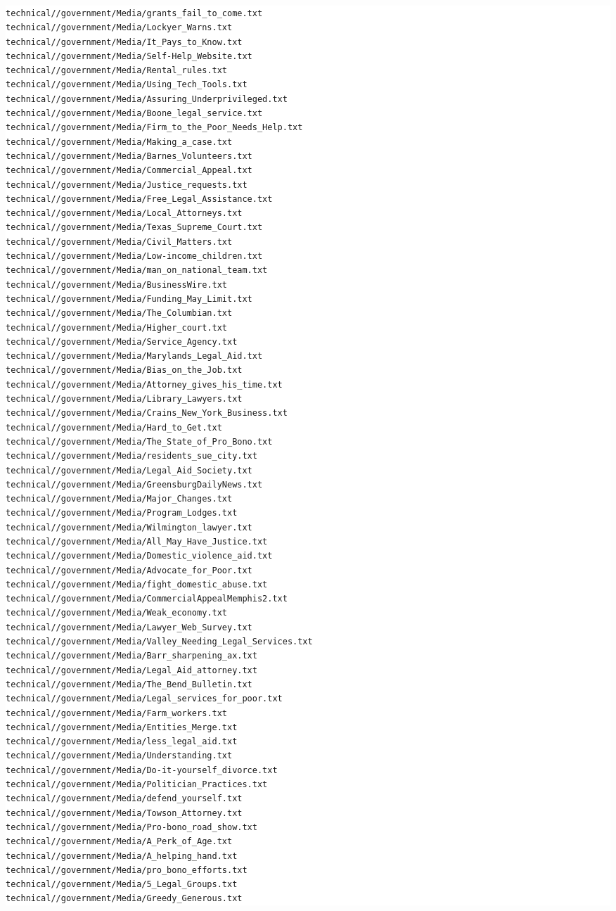 ```
technical//government/Media/grants_fail_to_come.txt
technical//government/Media/Lockyer_Warns.txt
technical//government/Media/It_Pays_to_Know.txt
technical//government/Media/Self-Help_Website.txt
technical//government/Media/Rental_rules.txt
technical//government/Media/Using_Tech_Tools.txt
technical//government/Media/Assuring_Underprivileged.txt
technical//government/Media/Boone_legal_service.txt
technical//government/Media/Firm_to_the_Poor_Needs_Help.txt
technical//government/Media/Making_a_case.txt
technical//government/Media/Barnes_Volunteers.txt
technical//government/Media/Commercial_Appeal.txt
technical//government/Media/Justice_requests.txt
technical//government/Media/Free_Legal_Assistance.txt
technical//government/Media/Local_Attorneys.txt
technical//government/Media/Texas_Supreme_Court.txt
technical//government/Media/Civil_Matters.txt
technical//government/Media/Low-income_children.txt
technical//government/Media/man_on_national_team.txt
technical//government/Media/BusinessWire.txt
technical//government/Media/Funding_May_Limit.txt
technical//government/Media/The_Columbian.txt
technical//government/Media/Higher_court.txt
technical//government/Media/Service_Agency.txt
technical//government/Media/Marylands_Legal_Aid.txt
technical//government/Media/Bias_on_the_Job.txt
technical//government/Media/Attorney_gives_his_time.txt
technical//government/Media/Library_Lawyers.txt
technical//government/Media/Crains_New_York_Business.txt
technical//government/Media/Hard_to_Get.txt
technical//government/Media/The_State_of_Pro_Bono.txt
technical//government/Media/residents_sue_city.txt
technical//government/Media/Legal_Aid_Society.txt
technical//government/Media/GreensburgDailyNews.txt
technical//government/Media/Major_Changes.txt
technical//government/Media/Program_Lodges.txt
technical//government/Media/Wilmington_lawyer.txt
technical//government/Media/All_May_Have_Justice.txt
technical//government/Media/Domestic_violence_aid.txt
technical//government/Media/Advocate_for_Poor.txt
technical//government/Media/fight_domestic_abuse.txt
technical//government/Media/CommercialAppealMemphis2.txt
technical//government/Media/Weak_economy.txt
technical//government/Media/Lawyer_Web_Survey.txt
technical//government/Media/Valley_Needing_Legal_Services.txt
technical//government/Media/Barr_sharpening_ax.txt
technical//government/Media/Legal_Aid_attorney.txt
technical//government/Media/The_Bend_Bulletin.txt
technical//government/Media/Legal_services_for_poor.txt
technical//government/Media/Farm_workers.txt
technical//government/Media/Entities_Merge.txt
technical//government/Media/less_legal_aid.txt
technical//government/Media/Understanding.txt
technical//government/Media/Do-it-yourself_divorce.txt
technical//government/Media/Politician_Practices.txt
technical//government/Media/defend_yourself.txt
technical//government/Media/Towson_Attorney.txt
technical//government/Media/Pro-bono_road_show.txt
technical//government/Media/A_Perk_of_Age.txt
technical//government/Media/A_helping_hand.txt
technical//government/Media/pro_bono_efforts.txt
technical//government/Media/5_Legal_Groups.txt
technical//government/Media/Greedy_Generous.txt
```